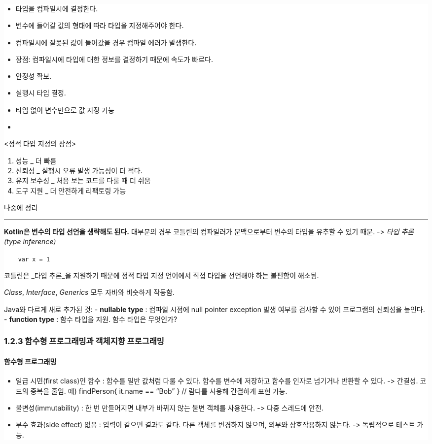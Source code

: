 - 타입을 컴파일시에 결정한다. 
- 변수에 들어갈 값의 형태에 따라 타입을 지정해주어야 한다.
- 컴파일시에 잘못된 값이 들어갔을 경우 컴파일 에러가 발생한다.
- 장점: 컴파일시에 타입에 대한 정보를 결정하기 때문에 속도가 빠르다.
- 안정성 확보.


- 실행시 타입 결정.
- 타입 없이 변수만으로 값 지정 가능
- 


<정적 타입 지정의 장점>
1. 성능 _ 더 빠름
2. 신뢰성 _ 실행시 오류 발생 가능성이 더 적다.
3. 유지 보수성 _ 처음 보는 코드를 다룰 때 더 쉬움
4. 도구 지원 _ 더 안전하게 리팩토링 가능

나중에 정리
- - - -


**Kotlin은 변수의 타입 선언을 생략해도 된다.** 
대부분의 경우 코틀린의 컴파일러가 문맥으로부터 변수의 타입을 유추할 수 있기 때문. -> _타입 추론 (type inference)_

```
	var x = 1
```
 
코틀린은 _타입 추론_을 지원하기 때문에 정적 타입 지정 언어에서 직접 타입을 선언해야 하는 불편함이 해소됨.

_Class_, _Interface_, _Generics_ 모두 자바와 비슷하게 작동함.

Java와 다르게 새로 추가된 것:
		- **nullable type**
		: 컴파일 시점에 null pointer exception 발생 여부를 검사할 수 있어 프로그램의 신뢰성을 높인다.
		- **function type**
		: 함수 타입을 지원. 함수 타입은 무엇인가?


### 1.2.3 함수형 프로그래밍과 객체지향 프로그래밍

#### 함수형 프로그래밍

- 일급 시민(first class)인 함수 
: 함수를 일반 값처럼 다룰 수 있다. 함수를 변수에 저장하고 함수를 인자로 넘기거나 반환할 수 있다. 
-> 간결성. 코드의 중복을 줄임.
		예) findPerson{ it.name == “Bob” } 
		// 람다를 사용해 간결하게 표현 가능.

- 불변성(immutability)
: 한 번 만들어지면 내부가 바뀌지 않는 불변 객체를 사용한다.
-> 다중 스레드에 안전.

- 부수 효과(side effect) 없음 
: 입력이 같으면 결과도 같다. 다른 객체를 변경하지 않으며, 외부와 상호작용하지 않는다.
-> 독립적으로 테스트 가능.
